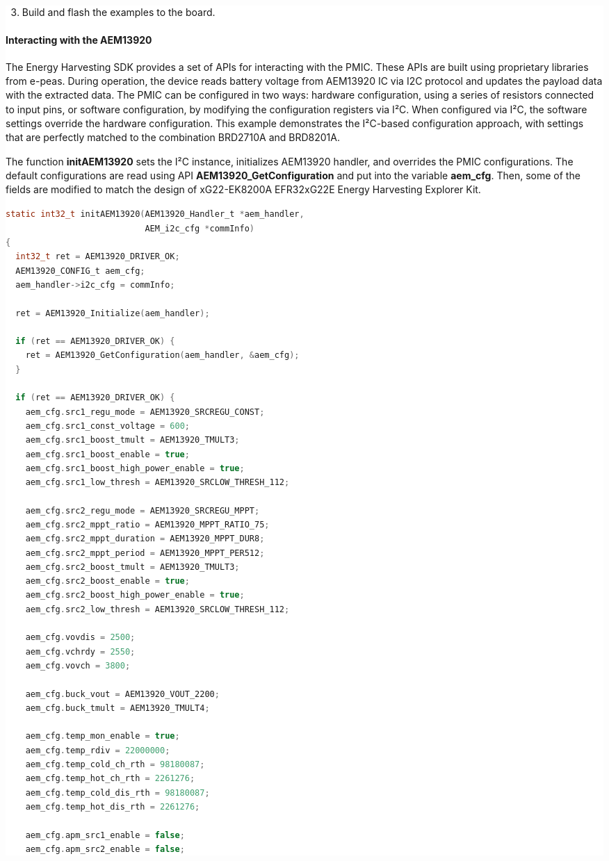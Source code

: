 3. Build and flash the examples to the board.

#### Interacting with the AEM13920 #####

The Energy Harvesting SDK provides a set of APIs for interacting with the PMIC. These APIs are built using proprietary libraries from e-peas. During operation, the device reads battery voltage from AEM13920 IC via I2C protocol and updates the payload data with the extracted data. The PMIC can be configured in two ways: hardware configuration, using a series of resistors connected to input pins, or software configuration, by modifying the configuration registers via I²C. When configured via I²C, the software settings override the hardware configuration. This example demonstrates the I²C-based configuration approach, with settings that are perfectly matched to the combination BRD2710A and BRD8201A.

The function **initAEM13920** sets the I²C instance, initializes AEM13920 handler, and overrides the PMIC configurations. The default configurations are read using API **AEM13920_GetConfiguration** and put into the variable **aem_cfg**. Then, some of the fields are modified to match the design of xG22-EK8200A EFR32xG22E Energy Harvesting Explorer Kit.

```c
static int32_t initAEM13920(AEM13920_Handler_t *aem_handler,
                            AEM_i2c_cfg *commInfo)
{
  int32_t ret = AEM13920_DRIVER_OK;
  AEM13920_CONFIG_t aem_cfg;
  aem_handler->i2c_cfg = commInfo;

  ret = AEM13920_Initialize(aem_handler);

  if (ret == AEM13920_DRIVER_OK) {
    ret = AEM13920_GetConfiguration(aem_handler, &aem_cfg);
  }

  if (ret == AEM13920_DRIVER_OK) {
    aem_cfg.src1_regu_mode = AEM13920_SRCREGU_CONST;
    aem_cfg.src1_const_voltage = 600;
    aem_cfg.src1_boost_tmult = AEM13920_TMULT3;
    aem_cfg.src1_boost_enable = true;
    aem_cfg.src1_boost_high_power_enable = true;
    aem_cfg.src1_low_thresh = AEM13920_SRCLOW_THRESH_112;

    aem_cfg.src2_regu_mode = AEM13920_SRCREGU_MPPT;
    aem_cfg.src2_mppt_ratio = AEM13920_MPPT_RATIO_75;
    aem_cfg.src2_mppt_duration = AEM13920_MPPT_DUR8;
    aem_cfg.src2_mppt_period = AEM13920_MPPT_PER512;
    aem_cfg.src2_boost_tmult = AEM13920_TMULT3;
    aem_cfg.src2_boost_enable = true;
    aem_cfg.src2_boost_high_power_enable = true;
    aem_cfg.src2_low_thresh = AEM13920_SRCLOW_THRESH_112;

    aem_cfg.vovdis = 2500;
    aem_cfg.vchrdy = 2550;
    aem_cfg.vovch = 3800;

    aem_cfg.buck_vout = AEM13920_VOUT_2200;
    aem_cfg.buck_tmult = AEM13920_TMULT4;

    aem_cfg.temp_mon_enable = true;
    aem_cfg.temp_rdiv = 22000000;
    aem_cfg.temp_cold_ch_rth = 98180087;
    aem_cfg.temp_hot_ch_rth = 2261276;
    aem_cfg.temp_cold_dis_rth = 98180087;
    aem_cfg.temp_hot_dis_rth = 2261276;

    aem_cfg.apm_src1_enable = false;
    aem_cfg.apm_src2_enable = false;
```